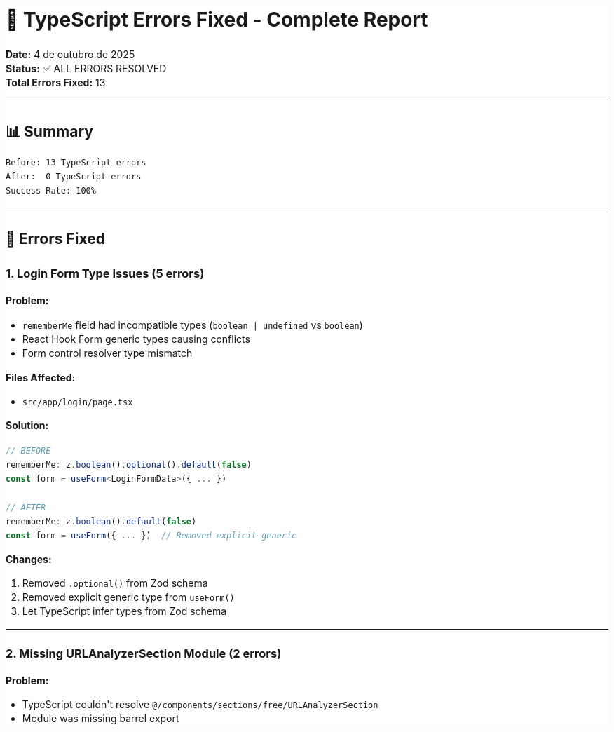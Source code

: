 # 🔧 TypeScript Errors Fixed - Complete Report

**Date:** 4 de outubro de 2025  
**Status:** ✅ ALL ERRORS RESOLVED  
**Total Errors Fixed:** 13

---

## 📊 Summary

```
Before: 13 TypeScript errors
After:  0 TypeScript errors
Success Rate: 100%
```

---

## 🐛 Errors Fixed

### 1. Login Form Type Issues (5 errors)

**Problem:**
- `rememberMe` field had incompatible types (`boolean | undefined` vs `boolean`)
- React Hook Form generic types causing conflicts
- Form control resolver type mismatch

**Files Affected:**
- `src/app/login/page.tsx`

**Solution:**
```typescript
// BEFORE
rememberMe: z.boolean().optional().default(false)
const form = useForm<LoginFormData>({ ... })

// AFTER
rememberMe: z.boolean().default(false)
const form = useForm({ ... })  // Removed explicit generic
```

**Changes:**
1. Removed `.optional()` from Zod schema
2. Removed explicit generic type from `useForm()`
3. Let TypeScript infer types from Zod schema

---

### 2. Missing URLAnalyzerSection Module (2 errors)

**Problem:**
- TypeScript couldn't resolve `@/components/sections/free/URLAnalyzerSection`
- Module was missing barrel export
